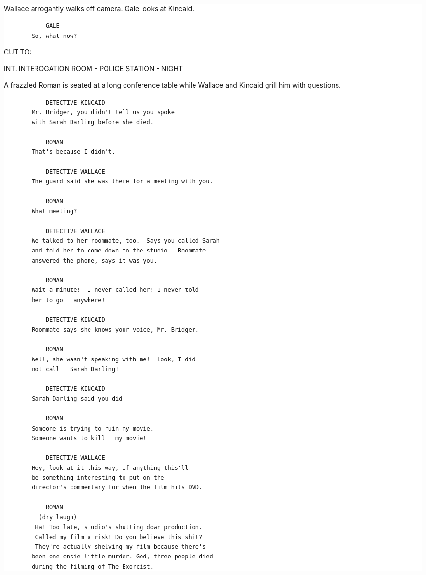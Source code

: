 Wallace arrogantly walks off camera. Gale looks at Kincaid.

				GALE
			So, what now?

CUT TO:

INT.  INTEROGATION ROOM - POLICE STATION - NIGHT

A frazzled Roman is seated at a long conference table while Wallace and 
Kincaid grill him with questions.

				DETECTIVE KINCAID
			Mr. Bridger, you didn't tell us you spoke
			with Sarah Darling before she died.

				ROMAN
			That's because I didn't.

				DETECTIVE WALLACE
			The guard said she was there for a meeting with you.

				ROMAN
			What meeting?

				DETECTIVE WALLACE
			We talked to her roommate, too.  Says you called Sarah
			and told her to come down to the studio.  Roommate 
			answered the phone, says it was you.

				ROMAN
			Wait a minute!  I never called her! I never told 
			her to go   anywhere!

				DETECTIVE KINCAID
			Roommate says she knows your voice, Mr. Bridger.  

				ROMAN
			Well, she wasn't speaking with me!  Look, I did 
			not call   Sarah Darling!  

				DETECTIVE KINCAID
			Sarah Darling said you did.

				ROMAN
			Someone is trying to ruin my movie.  
			Someone wants to kill   my movie!

				DETECTIVE WALLACE
			Hey, look at it this way, if anything this'll 
			be something interesting to put on the 
			director's commentary for when the film hits DVD.

				ROMAN
			  (dry laugh)
			 Ha! Too late, studio's shutting down production.
			 Called my film a risk! Do you believe this shit?
			 They're actually shelving my film because there's 
			been one ensie little murder. God, three people died 
			during the filming of The Exorcist.

